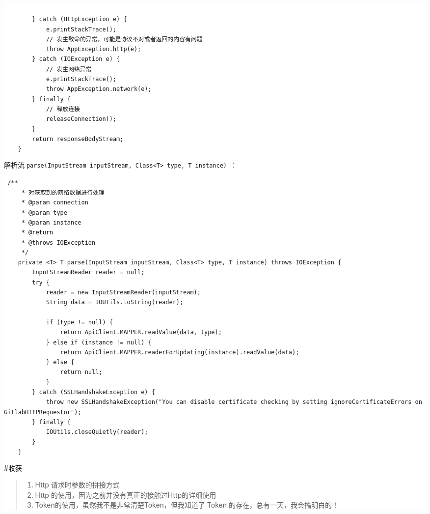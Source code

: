 ```
			
		} catch (HttpException e) {
			e.printStackTrace();
			// 发生致命的异常，可能是协议不对或者返回的内容有问题
			throw AppException.http(e);
		} catch (IOException e) {
			// 发生网络异常
			e.printStackTrace();
			throw AppException.network(e);
		} finally {
			// 释放连接
			releaseConnection();
		}
		return responseBodyStream;
    }

```

解析流 `parse(InputStream inputStream, Class<T> type, T instance) `：

```
 /**
     * 对获取到的网络数据进行处理
     * @param connection
     * @param type
     * @param instance
     * @return
     * @throws IOException
     */
    private <T> T parse(InputStream inputStream, Class<T> type, T instance) throws IOException {
        InputStreamReader reader = null;
        try {
            reader = new InputStreamReader(inputStream);
            String data = IOUtils.toString(reader);

            if (type != null) {
                return ApiClient.MAPPER.readValue(data, type);
            } else if (instance != null) {
                return ApiClient.MAPPER.readerForUpdating(instance).readValue(data);
            } else {
                return null;
            }
        } catch (SSLHandshakeException e) {
            throw new SSLHandshakeException("You can disable certificate checking by setting ignoreCertificateErrors on GitlabHTTPRequestor");
        } finally {
            IOUtils.closeQuietly(reader);
        }
    }
```


#收获
>1. Http 请求时参数的拼接方式
>2. Http 的使用，因为之前并没有真正的接触过Http的详细使用
>3. Token的使用，虽然我不是非常清楚Token，但我知道了 Token 的存在，总有一天，我会搞明白的！


